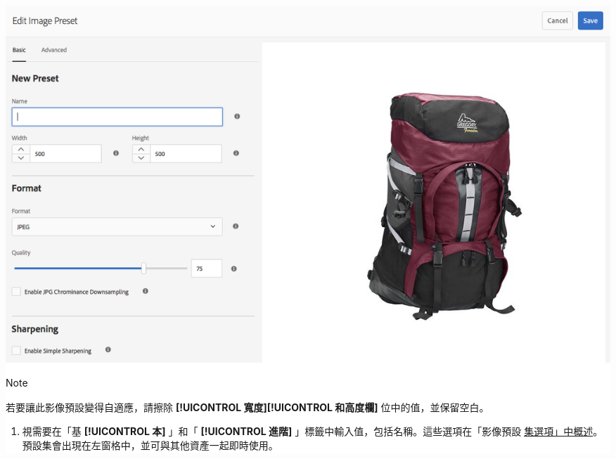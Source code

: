    ![chlimage_1-496](assets/chlimage_1-496.png)

   >[!NOTE]
   >
   >若要讓此影像預設變得自適應，請擦除 **[!UICONTROL 寬度]**&#x200B;**[!UICONTROL 和高度欄]** 位中的值，並保留空白。

1. 視需要在「基 **[!UICONTROL 本]** 」和「 **[!UICONTROL 進階]** 」標籤中輸入值，包括名稱。這些選項在「影像預設 [集選項」中概述](#image-preset-options)。預設集會出現在左窗格中，並可與其他資產一起即時使用。
